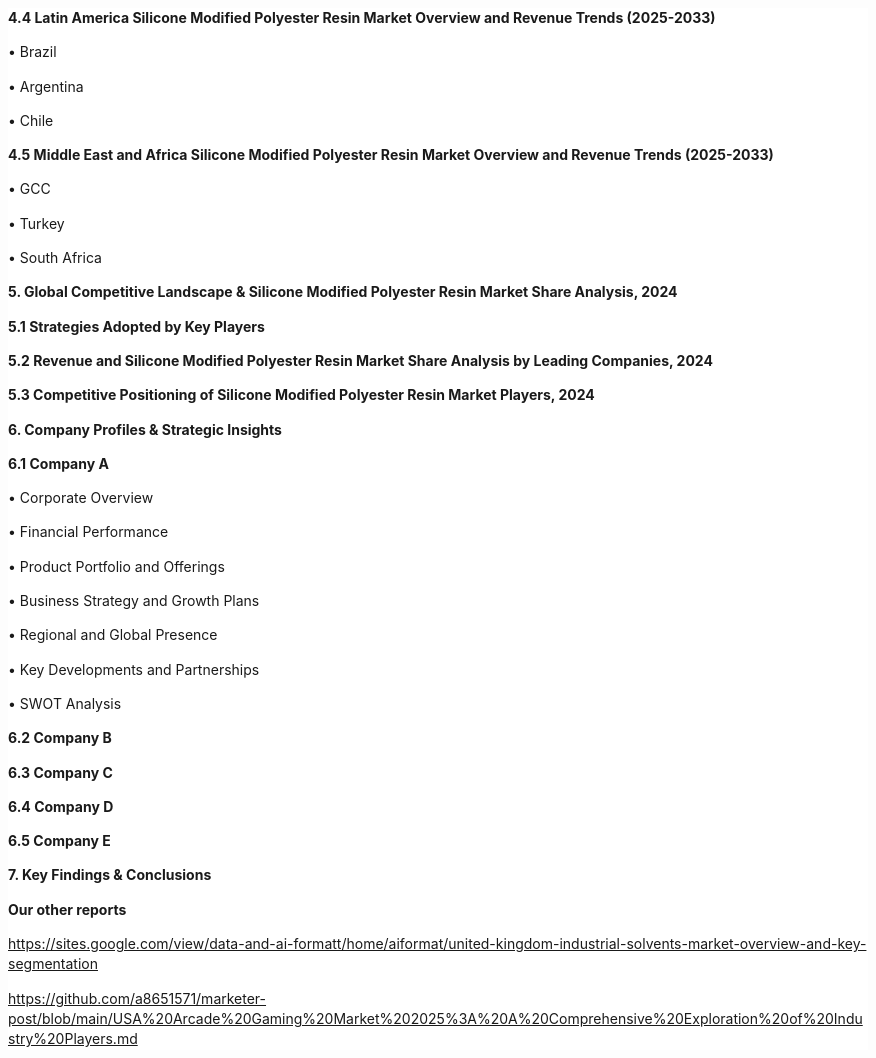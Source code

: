 <strong>4.4 Latin America Silicone Modified Polyester Resin Market Overview and Revenue Trends (2025-2033)</strong>

• Brazil

• Argentina

• Chile

<strong>4.5 Middle East and Africa Silicone Modified Polyester Resin Market Overview and Revenue Trends (2025-2033)</strong>

• GCC

• Turkey

• South Africa

<strong>5. Global Competitive Landscape & Silicone Modified Polyester Resin Market Share Analysis, 2024</strong>

<strong>5.1 Strategies Adopted by Key Players</strong>

<strong>5.2 Revenue and Silicone Modified Polyester Resin Market Share Analysis by Leading Companies, 2024</strong>

<strong>5.3 Competitive Positioning of Silicone Modified Polyester Resin Market Players, 2024</strong>

<strong>6. Company Profiles & Strategic Insights</strong>

<strong>6.1 Company A</strong>

• Corporate Overview

• Financial Performance

• Product Portfolio and Offerings

• Business Strategy and Growth Plans

• Regional and Global Presence

• Key Developments and Partnerships

• SWOT Analysis

<strong>6.2 Company B</strong>

<strong>6.3 Company C</strong>

<strong>6.4 Company D</strong>

<strong>6.5 Company E</strong>

<strong>7. Key Findings & Conclusions</strong>

<strong>Our other reports</strong>

<a href=https://sites.google.com/view/data-and-ai-formatt/home/aiformat/united-kingdom-industrial-solvents-market-overview-and-key-segmentation>https://sites.google.com/view/data-and-ai-formatt/home/aiformat/united-kingdom-industrial-solvents-market-overview-and-key-segmentation</a>

<a href=https://github.com/a8651571/marketer-post/blob/main/USA%20Arcade%20Gaming%20Market%202025%3A%20A%20Comprehensive%20Exploration%20of%20Industry%20Players.md>https://github.com/a8651571/marketer-post/blob/main/USA%20Arcade%20Gaming%20Market%202025%3A%20A%20Comprehensive%20Exploration%20of%20Industry%20Players.md</a>
